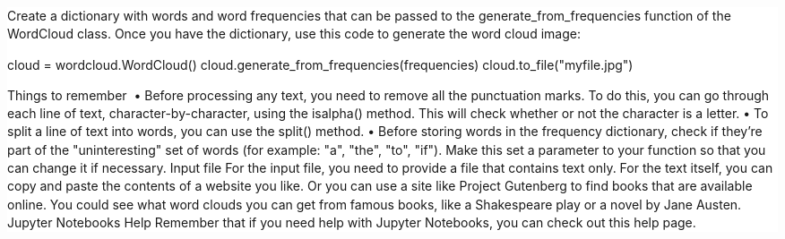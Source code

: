 Create a dictionary with words and word frequencies that can be passed to the generate_from_frequencies function of the WordCloud class.
Once you have the dictionary, use this code to generate the word cloud image:


cloud = wordcloud.WordCloud()
cloud.generate_from_frequencies(frequencies)
cloud.to_file("myfile.jpg")

Things to remember 
    • Before processing any text, you need to remove all the punctuation marks. To do this, you can go through each line of text, character-by-character, using the isalpha() method. This will check whether or not the character is a letter.
    • To split a line of text into words, you can use the split() method.
    • Before storing words in the frequency dictionary, check if they’re part of the "uninteresting" set of words (for example: "a", "the", "to", "if"). Make this set a parameter to your function so that you can change it if necessary.
Input file
For the input file, you need to provide a file that contains text only. For the text itself, you can copy and paste the contents of a website you like. Or you can use a site like Project Gutenberg to find books that are available online. You could see what word clouds you can get from famous books, like a Shakespeare play or a novel by Jane Austen.
Jupyter Notebooks Help
Remember that if you need help with Jupyter Notebooks, you can check out this help page.


